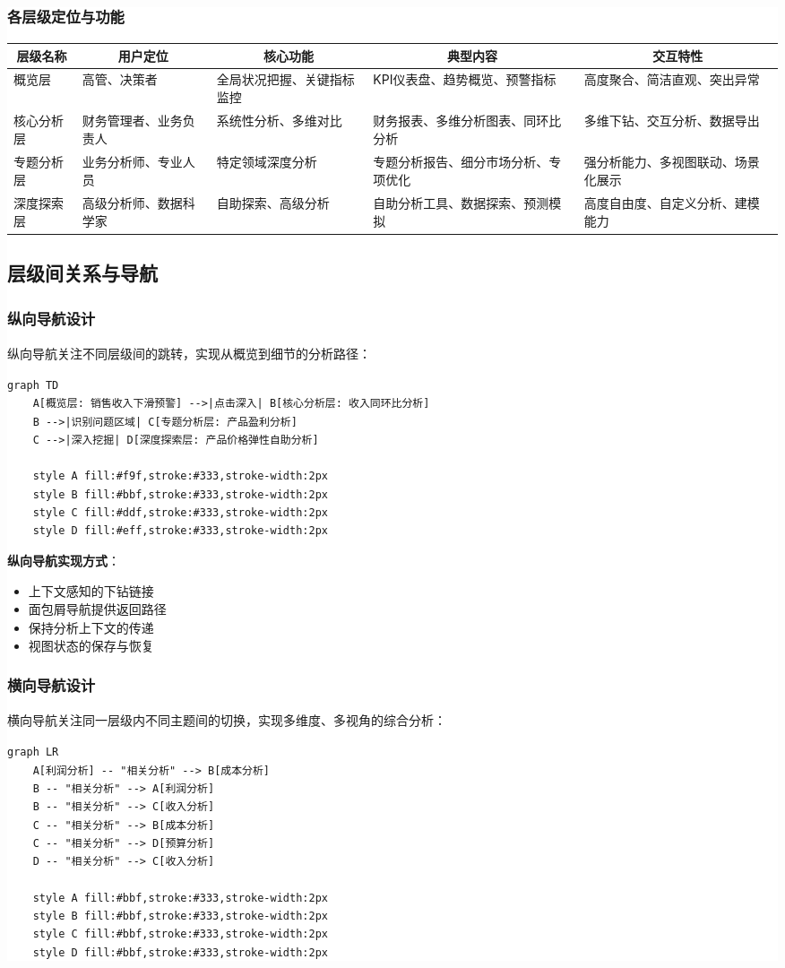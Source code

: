 ```mermaid
```

### 各层级定位与功能

| 层级名称 | 用户定位 | 核心功能 | 典型内容 | 交互特性 |
| ---- | ---- | ---- | ---- | ---- |
| 概览层 | 高管、决策者 | 全局状况把握、关键指标监控 | KPI仪表盘、趋势概览、预警指标 | 高度聚合、简洁直观、突出异常 |
| 核心分析层 | 财务管理者、业务负责人 | 系统性分析、多维对比 | 财务报表、多维分析图表、同环比分析 | 多维下钻、交互分析、数据导出 |  
| 专题分析层 | 业务分析师、专业人员 | 特定领域深度分析 | 专题分析报告、细分市场分析、专项优化 | 强分析能力、多视图联动、场景化展示 |
| 深度探索层 | 高级分析师、数据科学家 | 自助探索、高级分析 | 自助分析工具、数据探索、预测模拟 | 高度自由度、自定义分析、建模能力 |

## 层级间关系与导航

### 纵向导航设计

纵向导航关注不同层级间的跳转，实现从概览到细节的分析路径：

```mermaid
graph TD
    A[概览层: 销售收入下滑预警] -->|点击深入| B[核心分析层: 收入同环比分析]
    B -->|识别问题区域| C[专题分析层: 产品盈利分析]
    C -->|深入挖掘| D[深度探索层: 产品价格弹性自助分析]
    
    style A fill:#f9f,stroke:#333,stroke-width:2px
    style B fill:#bbf,stroke:#333,stroke-width:2px
    style C fill:#ddf,stroke:#333,stroke-width:2px
    style D fill:#eff,stroke:#333,stroke-width:2px
```

**纵向导航实现方式**：
- 上下文感知的下钻链接
- 面包屑导航提供返回路径
- 保持分析上下文的传递
- 视图状态的保存与恢复

### 横向导航设计

横向导航关注同一层级内不同主题间的切换，实现多维度、多视角的综合分析：

```mermaid
graph LR
    A[利润分析] -- "相关分析" --> B[成本分析]
    B -- "相关分析" --> A[利润分析]
    B -- "相关分析" --> C[收入分析]
    C -- "相关分析" --> B[成本分析]
    C -- "相关分析" --> D[预算分析]
    D -- "相关分析" --> C[收入分析]
    
    style A fill:#bbf,stroke:#333,stroke-width:2px
    style B fill:#bbf,stroke:#333,stroke-width:2px
    style C fill:#bbf,stroke:#333,stroke-width:2px
    style D fill:#bbf,stroke:#333,stroke-width:2px
```
